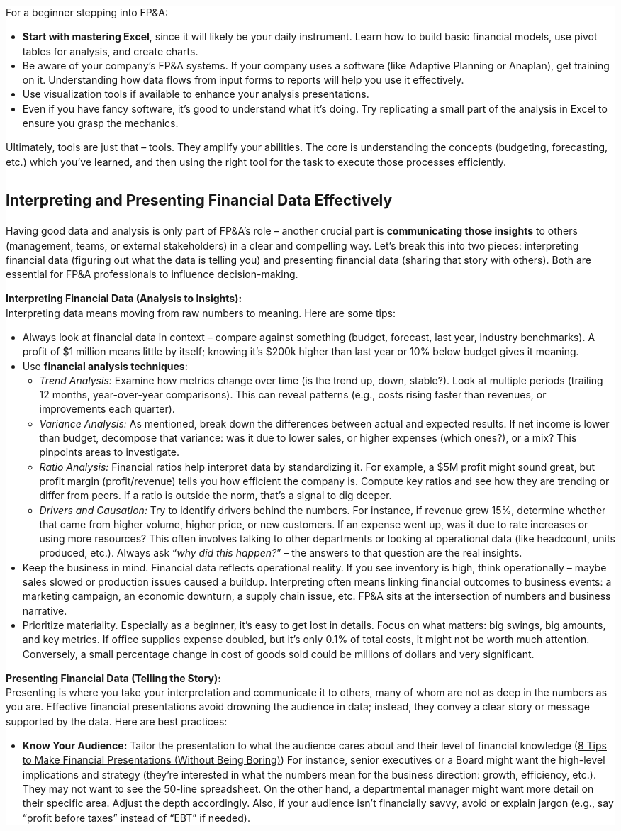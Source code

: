 For a beginner stepping into FP&A:
- **Start with mastering Excel**, since it will likely be your daily instrument. Learn how to build basic financial models, use pivot tables for analysis, and create charts. 
- Be aware of your company’s FP&A systems. If your company uses a software (like Adaptive Planning or Anaplan), get training on it. Understanding how data flows from input forms to reports will help you use it effectively.
- Use visualization tools if available to enhance your analysis presentations.
- Even if you have fancy software, it’s good to understand what it’s doing. Try replicating a small part of the analysis in Excel to ensure you grasp the mechanics. 

Ultimately, tools are just that – tools. They amplify your abilities. The core is understanding the concepts (budgeting, forecasting, etc.) which you’ve learned, and then using the right tool for the task to execute those processes efficiently.

## Interpreting and Presenting Financial Data Effectively  
Having good data and analysis is only part of FP&A’s role – another crucial part is **communicating those insights** to others (management, teams, or external stakeholders) in a clear and compelling way. Let’s break this into two pieces: interpreting financial data (figuring out what the data is telling you) and presenting financial data (sharing that story with others). Both are essential for FP&A professionals to influence decision-making.

**Interpreting Financial Data (Analysis to Insights):**  
Interpreting data means moving from raw numbers to meaning. Here are some tips:
- Always look at financial data in context – compare against something (budget, forecast, last year, industry benchmarks). A profit of \$1 million means little by itself; knowing it’s \$200k higher than last year or 10% below budget gives it meaning.
- Use **financial analysis techniques**:  
  - *Trend Analysis:* Examine how metrics change over time (is the trend up, down, stable?). Look at multiple periods (trailing 12 months, year-over-year comparisons). This can reveal patterns (e.g., costs rising faster than revenues, or improvements each quarter).  
  - *Variance Analysis:* As mentioned, break down the differences between actual and expected results. If net income is lower than budget, decompose that variance: was it due to lower sales, or higher expenses (which ones?), or a mix? This pinpoints areas to investigate.  
  - *Ratio Analysis:* Financial ratios help interpret data by standardizing it. For example, a \$5M profit might sound great, but profit margin (profit/revenue) tells you how efficient the company is. Compute key ratios and see how they are trending or differ from peers. If a ratio is outside the norm, that’s a signal to dig deeper.  
  - *Drivers and Causation:* Try to identify drivers behind the numbers. For instance, if revenue grew 15%, determine whether that came from higher volume, higher price, or new customers. If an expense went up, was it due to rate increases or using more resources? This often involves talking to other departments or looking at operational data (like headcount, units produced, etc.). Always ask “*why did this happen?*” – the answers to that question are the real insights.  
- Keep the business in mind. Financial data reflects operational reality. If you see inventory is high, think operationally – maybe sales slowed or production issues caused a buildup. Interpreting often means linking financial outcomes to business events: a marketing campaign, an economic downturn, a supply chain issue, etc. FP&A sits at the intersection of numbers and business narrative.  
- Prioritize materiality. Especially as a beginner, it’s easy to get lost in details. Focus on what matters: big swings, big amounts, and key metrics. If office supplies expense doubled, but it’s only 0.1% of total costs, it might not be worth much attention. Conversely, a small percentage change in cost of goods sold could be millions of dollars and very significant. 

**Presenting Financial Data (Telling the Story):**  
Presenting is where you take your interpretation and communicate it to others, many of whom are not as deep in the numbers as you are. Effective financial presentations avoid drowning the audience in data; instead, they convey a clear story or message supported by the data. Here are best practices:
- **Know Your Audience:** Tailor the presentation to what the audience cares about and their level of financial knowledge ([8 Tips to Make Financial Presentations (Without Being Boring)](https://finmark.com/financial-presentation/#:~:text=1))  For instance, senior executives or a Board might want the high-level implications and strategy (they’re interested in what the numbers mean for the business direction: growth, efficiency, etc.). They may not want to see the 50-line spreadsheet. On the other hand, a departmental manager might want more detail on their specific area. Adjust the depth accordingly. Also, if your audience isn’t financially savvy, avoid or explain jargon (e.g., say “profit before taxes” instead of “EBT” if needed). 